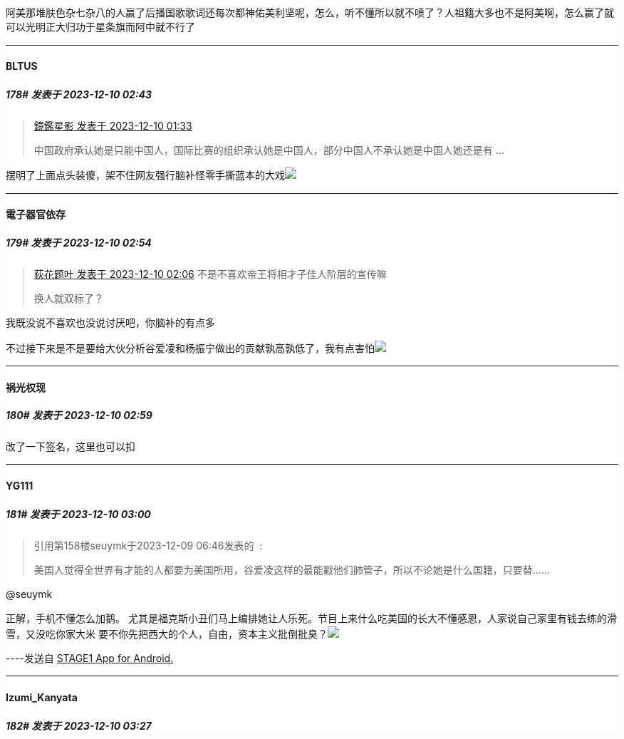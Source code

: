 阿美那堆肤色杂七杂八的人赢了后播国歌歌词还每次都神佑美利坚呢，怎么，听不懂所以就不喷了？人祖籍大多也不是阿美啊，怎么赢了就可以光明正大归功于星条旗而阿中就不行了

*****

####  BLTUS  
##### 178#       发表于 2023-12-10 02:43

<blockquote><a href="httphttps://bbs.saraba1st.com/2b/forum.php?mod=redirect&amp;goto=findpost&amp;pid=63278947&amp;ptid=2163502" target="_blank">鏡鑑星影 发表于 2023-12-10 01:33</a>

中国政府承认她是只能中国人，国际比赛的组织承认她是中国人，部分中国人不承认她是中国人她还是有 ...</blockquote>
摆明了上面点头装傻，架不住网友强行脑补怪零手撕蓝本的大戏<img src="https://static.saraba1st.com/image/smiley/face2017/067.png" referrerpolicy="no-referrer">


*****

####  電子器官依存  
##### 179#       发表于 2023-12-10 02:54

<blockquote><a href="httphttps://bbs.saraba1st.com/2b/forum.php?mod=redirect&amp;goto=findpost&amp;pid=63279042&amp;ptid=2163502" target="_blank">荻花题叶 发表于 2023-12-10 02:06</a>
不是不喜欢帝王将相才子佳人阶层的宣传嘛

换人就双标了？</blockquote>
我既没说不喜欢也没说讨厌吧，你脑补的有点多

不过接下来是不是要给大伙分析谷爱凌和杨振宁做出的贡献孰高孰低了，我有点害怕<img src="https://static.saraba1st.com/image/smiley/face2017/001.png" referrerpolicy="no-referrer">

*****

####  祸光权现  
##### 180#       发表于 2023-12-10 02:59

改了一下签名，这里也可以扣


*****

####  YG111  
##### 181#       发表于 2023-12-10 03:00

<blockquote>引用第158楼seuymk于2023-12-09 06:46发表的  :

美国人觉得全世界有才能的人都要为美国所用，谷爱凌这样的最能戳他们肺管子，所以不论她是什么国籍，只要替......</blockquote>
@seuymk

正解，手机不懂怎么加鹅。
尤其是福克斯小丑们马上编排她让人乐死。节目上来什么吃美国的长大不懂感恩，人家说自己家里有钱去练的滑雪，又没吃你家大米 要不你先把西大的个人，自由，资本主义批倒批臭？<img src="https://static.saraba1st.com/image/smiley/face2017/067.png" referrerpolicy="no-referrer">

----发送自 [STAGE1 App for Android.](http://stage1.5j4m.com/?1.37)


*****

####  Izumi_Kanyata  
##### 182#       发表于 2023-12-10 03:27
